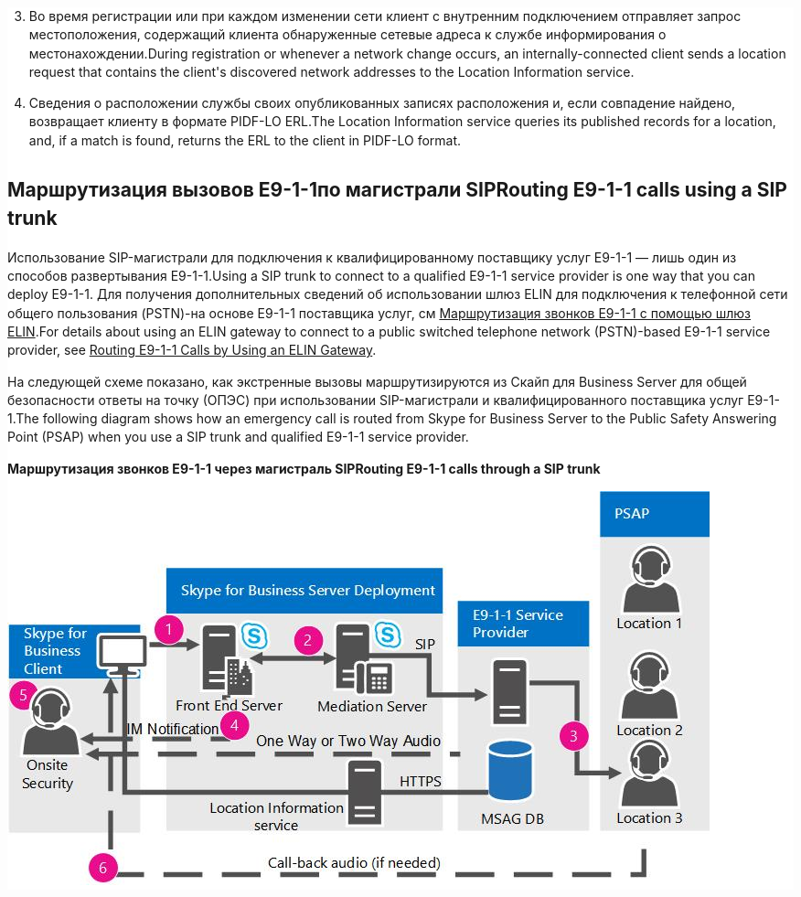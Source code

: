 3. <span data-ttu-id="0ac96-159">Во время регистрации или при каждом изменении сети клиент с внутренним подключением отправляет запрос местоположения, содержащий клиента обнаруженные сетевые адреса к службе информирования о местонахождении.</span><span class="sxs-lookup"><span data-stu-id="0ac96-159">During registration or whenever a network change occurs, an internally-connected client sends a location request that contains the client's discovered network addresses to the Location Information service.</span></span>
    
4. <span data-ttu-id="0ac96-160">Сведения о расположении службы своих опубликованных записях расположения и, если совпадение найдено, возвращает клиенту в формате PIDF-LO ERL.</span><span class="sxs-lookup"><span data-stu-id="0ac96-160">The Location Information service queries its published records for a location, and, if a match is found, returns the ERL to the client in PIDF-LO format.</span></span>
    
## <a name="routing-e9-1-1-calls-using-a-sip-trunk"></a><span data-ttu-id="0ac96-161">Маршрутизация вызовов E9-1-1по магистрали SIP</span><span class="sxs-lookup"><span data-stu-id="0ac96-161">Routing E9-1-1 calls using a SIP trunk</span></span>

<span data-ttu-id="0ac96-162">Использование SIP-магистрали для подключения к квалифицированному поставщику услуг E9-1-1 — лишь один из способов развертывания E9-1-1.</span><span class="sxs-lookup"><span data-stu-id="0ac96-162">Using a SIP trunk to connect to a qualified E9-1-1 service provider is one way that you can deploy E9-1-1.</span></span> <span data-ttu-id="0ac96-163">Для получения дополнительных сведений об использовании шлюз ELIN для подключения к телефонной сети общего пользования (PSTN)-на основе E9-1-1 поставщика услуг, см [Маршрутизация звонков E9-1-1 с помощью шлюз ELIN](http://technet.microsoft.com/library/5a3997e3-898d-49cb-922a-4184c3373350.aspx).</span><span class="sxs-lookup"><span data-stu-id="0ac96-163">For details about using an ELIN gateway to connect to a public switched telephone network (PSTN)-based E9-1-1 service provider, see [Routing E9-1-1 Calls by Using an ELIN Gateway](http://technet.microsoft.com/library/5a3997e3-898d-49cb-922a-4184c3373350.aspx).</span></span>
  
<span data-ttu-id="0ac96-164">На следующей схеме показано, как экстренные вызовы маршрутизируются из Скайп для Business Server для общей безопасности ответы на точку (ОПЭС) при использовании SIP-магистрали и квалифицированного поставщика услуг E9-1-1.</span><span class="sxs-lookup"><span data-stu-id="0ac96-164">The following diagram shows how an emergency call is routed from Skype for Business Server to the Public Safety Answering Point (PSAP) when you use a SIP trunk and qualified E9-1-1 service provider.</span></span>
  
<span data-ttu-id="0ac96-165">**Маршрутизация звонков E9-1-1 через магистраль SIP**</span><span class="sxs-lookup"><span data-stu-id="0ac96-165">**Routing E9-1-1 calls through a SIP trunk**</span></span>

![Маршрутизация экстренных вызовов из Lync Server в надлежащие службы](../../media/Plan_LyncServer_E911_CallRouting.jpg)
